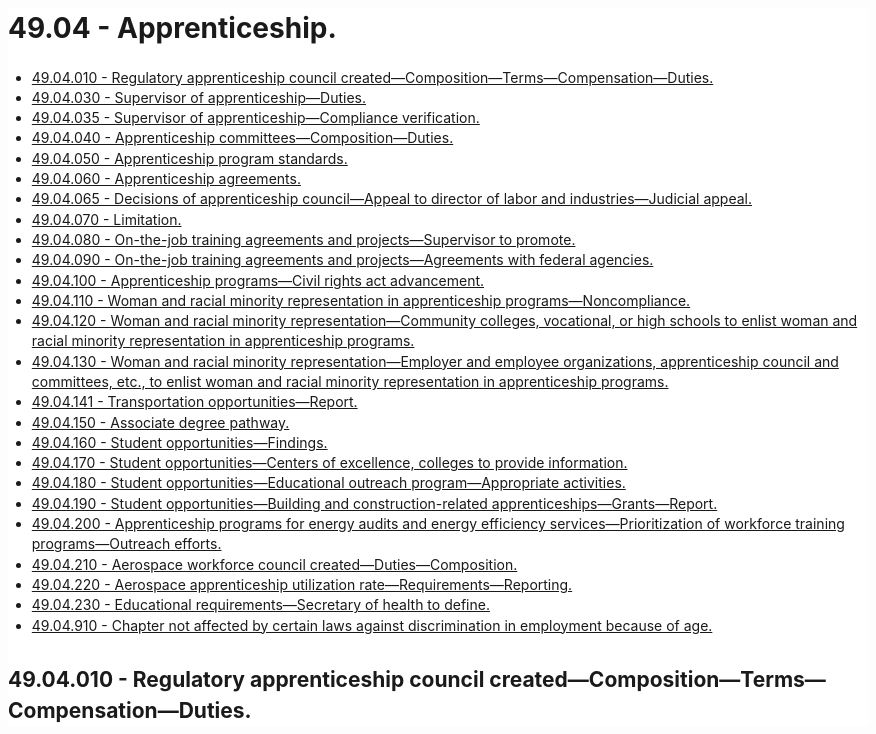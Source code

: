 # 49.04 - Apprenticeship.
* [49.04.010 - Regulatory apprenticeship council created—Composition—Terms—Compensation—Duties.](#4904010---regulatory-apprenticeship-council-createdcompositiontermscompensationduties)
* [49.04.030 - Supervisor of apprenticeship—Duties.](#4904030---supervisor-of-apprenticeshipduties)
* [49.04.035 - Supervisor of apprenticeship—Compliance verification.](#4904035---supervisor-of-apprenticeshipcompliance-verification)
* [49.04.040 - Apprenticeship committees—Composition—Duties.](#4904040---apprenticeship-committeescompositionduties)
* [49.04.050 - Apprenticeship program standards.](#4904050---apprenticeship-program-standards)
* [49.04.060 - Apprenticeship agreements.](#4904060---apprenticeship-agreements)
* [49.04.065 - Decisions of apprenticeship council—Appeal to director of labor and industries—Judicial appeal.](#4904065---decisions-of-apprenticeship-councilappeal-to-director-of-labor-and-industriesjudicial-appeal)
* [49.04.070 - Limitation.](#4904070---limitation)
* [49.04.080 - On-the-job training agreements and projects—Supervisor to promote.](#4904080---on-the-job-training-agreements-and-projectssupervisor-to-promote)
* [49.04.090 - On-the-job training agreements and projects—Agreements with federal agencies.](#4904090---on-the-job-training-agreements-and-projectsagreements-with-federal-agencies)
* [49.04.100 - Apprenticeship programs—Civil rights act advancement.](#4904100---apprenticeship-programscivil-rights-act-advancement)
* [49.04.110 - Woman and racial minority representation in apprenticeship programs—Noncompliance.](#4904110---woman-and-racial-minority-representation-in-apprenticeship-programsnoncompliance)
* [49.04.120 - Woman and racial minority representation—Community colleges, vocational, or high schools to enlist woman and racial minority representation in apprenticeship programs.](#4904120---woman-and-racial-minority-representationcommunity-colleges-vocational-or-high-schools-to-enlist-woman-and-racial-minority-representation-in-apprenticeship-programs)
* [49.04.130 - Woman and racial minority representation—Employer and employee organizations, apprenticeship council and committees, etc., to enlist woman and racial minority representation in apprenticeship programs.](#4904130---woman-and-racial-minority-representationemployer-and-employee-organizations-apprenticeship-council-and-committees-etc-to-enlist-woman-and-racial-minority-representation-in-apprenticeship-programs)
* [49.04.141 - Transportation opportunities—Report.](#4904141---transportation-opportunitiesreport)
* [49.04.150 - Associate degree pathway.](#4904150---associate-degree-pathway)
* [49.04.160 - Student opportunities—Findings.](#4904160---student-opportunitiesfindings)
* [49.04.170 - Student opportunities—Centers of excellence, colleges to provide information.](#4904170---student-opportunitiescenters-of-excellence-colleges-to-provide-information)
* [49.04.180 - Student opportunities—Educational outreach program—Appropriate activities.](#4904180---student-opportunitieseducational-outreach-programappropriate-activities)
* [49.04.190 - Student opportunities—Building and construction-related apprenticeships—Grants—Report.](#4904190---student-opportunitiesbuilding-and-construction-related-apprenticeshipsgrantsreport)
* [49.04.200 - Apprenticeship programs for energy audits and energy efficiency services—Prioritization of workforce training programs—Outreach efforts.](#4904200---apprenticeship-programs-for-energy-audits-and-energy-efficiency-servicesprioritization-of-workforce-training-programsoutreach-efforts)
* [49.04.210 - Aerospace workforce council created—Duties—Composition.](#4904210---aerospace-workforce-council-createddutiescomposition)
* [49.04.220 - Aerospace apprenticeship utilization rate—Requirements—Reporting.](#4904220---aerospace-apprenticeship-utilization-raterequirementsreporting)
* [49.04.230 - Educational requirements—Secretary of health to define.](#4904230---educational-requirementssecretary-of-health-to-define)
* [49.04.910 - Chapter not affected by certain laws against discrimination in employment because of age.](#4904910---chapter-not-affected-by-certain-laws-against-discrimination-in-employment-because-of-age)
## 49.04.010 - Regulatory apprenticeship council created—Composition—Terms—Compensation—Duties.